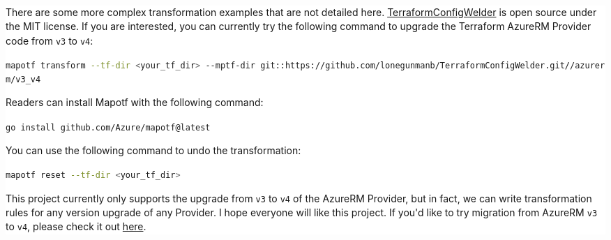 There are some more complex transformation examples that are not detailed here. [TerraformConfigWelder](https://github.com/lonegunmanb/TerraformConfigWelder) is open source under the MIT license. If you are interested, you can currently try the following command to upgrade the Terraform AzureRM Provider code from `v3` to `v4`:

```bash
mapotf transform --tf-dir <your_tf_dir> --mptf-dir git::https://github.com/lonegunmanb/TerraformConfigWelder.git//azurerm/v3_v4
```

Readers can install Mapotf with the following command:

```bash
go install github.com/Azure/mapotf@latest
```

You can use the following command to undo the transformation:

```bash
mapotf reset --tf-dir <your_tf_dir>
```

This project currently only supports the upgrade from `v3` to `v4` of the AzureRM Provider, but in fact, we can write transformation rules for any version upgrade of any Provider. I hope everyone will like this project. If you'd like to try migration from AzureRM `v3` to `v4`, please check it out [here](https://github.com/lonegunmanb/TerraformConfigWelder/blob/main/azurerm/v3_v4/readme.md).